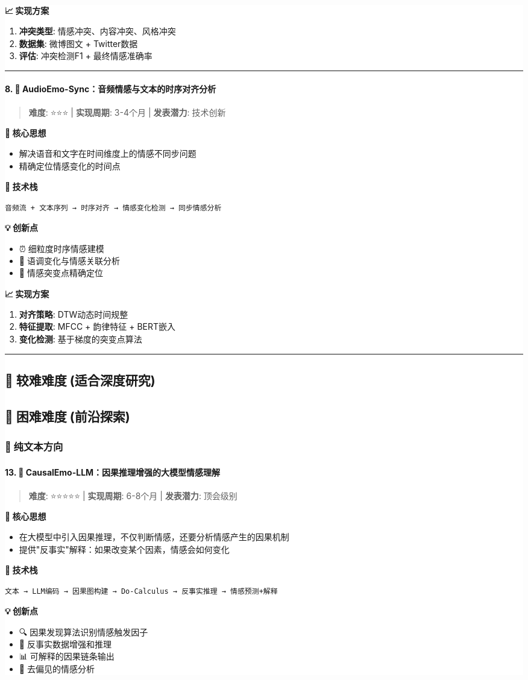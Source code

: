 **📈 实现方案**
1. **冲突类型**: 情感冲突、内容冲突、风格冲突
2. **数据集**: 微博图文 + Twitter数据
3. **评估**: 冲突检测F1 + 最终情感准确率

---

#### 8. 🎵 AudioEmo-Sync：音频情感与文本的时序对齐分析
> **难度**: ⭐⭐⭐ | **实现周期**: 3-4个月 | **发表潜力**: 技术创新

**🎯 核心思想**
- 解决语音和文字在时间维度上的情感不同步问题
- 精确定位情感变化的时间点

**🔧 技术栈**
```
音频流 + 文本序列 → 时序对齐 → 情感变化检测 → 同步情感分析
```

**💡 创新点**
- ⏰ 细粒度时序情感建模
- 🎵 语调变化与情感关联分析
- 📍 情感突变点精确定位

**📈 实现方案**
1. **对齐策略**: DTW动态时间规整
2. **特征提取**: MFCC + 韵律特征 + BERT嵌入
3. **变化检测**: 基于梯度的突变点算法

---

## 🚀 较难难度 (适合深度研究)

## 🚀 困难难度 (前沿探索)

### 📝 纯文本方向

#### 13. 🧠 CausalEmo-LLM：因果推理增强的大模型情感理解
> **难度**: ⭐⭐⭐⭐⭐ | **实现周期**: 6-8个月 | **发表潜力**: 顶会级别

**🎯 核心思想**
- 在大模型中引入因果推理，不仅判断情感，还要分析情感产生的因果机制
- 提供"反事实"解释：如果改变某个因素，情感会如何变化

**🔧 技术栈**
```
文本 → LLM编码 → 因果图构建 → Do-Calculus → 反事实推理 → 情感预测+解释
```

**💡 创新点**
- 🔍 因果发现算法识别情感触发因子
- 🔄 反事实数据增强和推理
- 📊 可解释的因果链条输出
- 🎯 去偏见的情感分析
